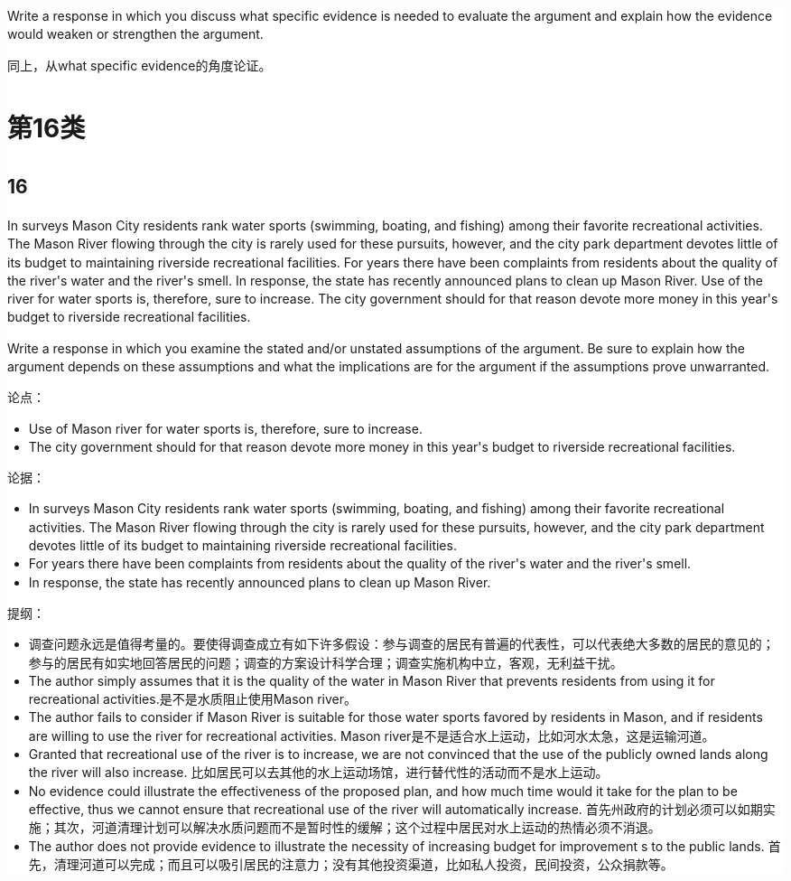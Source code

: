 Write a response in which you discuss what specific evidence is needed to evaluate the argument and explain how the evidence would weaken or strengthen the argument.

同上，从what specific evidence的角度论证。

# 第16类
## 16
In surveys Mason City residents rank water sports (swimming, boating, and fishing) among their favorite recreational activities. The Mason River flowing through the city is rarely used for these pursuits, however, and the city park department devotes little of its budget to maintaining riverside recreational facilities. For years there have been complaints from residents about the quality of the river's water and the river's smell. In response, the state has recently announced plans to clean up Mason River. Use of the river for water sports is, therefore, sure to increase. The city government should for that reason devote more money in this year's budget to riverside recreational facilities.

Write a response in which you examine the stated and/or unstated assumptions of the argument. Be sure to explain how the argument depends on these assumptions and what the implications are for the argument if the assumptions prove unwarranted.

论点：

* Use of  Mason river for water sports is, therefore, sure to increase.
* The city government should for that reason devote more money in this year's budget to riverside recreational facilities.

论据：

* In surveys Mason City residents rank water sports (swimming, boating, and fishing) among their favorite recreational activities. The Mason River flowing through the city is rarely used for these pursuits, however, and the city park department devotes little of its budget to maintaining riverside recreational facilities.
* For years there have been complaints from residents about the quality of the river's water and the river's smell.
* In response, the state has recently announced plans to clean up Mason River. 


提纲：

* 调查问题永远是值得考量的。要使得调查成立有如下许多假设：参与调查的居民有普遍的代表性，可以代表绝大多数的居民的意见的；参与的居民有如实地回答居民的问题；调查的方案设计科学合理；调查实施机构中立，客观，无利益干扰。
* The author simply assumes that it is the quality of the water in Mason River that prevents residents from using it for recreational activities.是不是水质阻止使用Mason river。 
* The author fails to consider if Mason River is suitable for those water sports favored by residents in Mason, and if residents are willing to use the river for recreational activities. Mason river是不是适合水上运动，比如河水太急，这是运输河道。
*  Granted that recreational use of the river is to increase, we are not convinced that the use of the publicly owned lands along the river will also increase. 比如居民可以去其他的水上运动场馆，进行替代性的活动而不是水上运动。
*   No evidence could illustrate the effectiveness of the proposed plan, and how much time would it take for the plan to be effective, thus we cannot ensure that recreational use of the river will automatically increase. 首先州政府的计划必须可以如期实施；其次，河道清理计划可以解决水质问题而不是暂时性的缓解；这个过程中居民对水上运动的热情必须不消退。
*   The author does not provide evidence to illustrate the necessity of increasing budget for improvement s to the public lands. 首先，清理河道可以完成；而且可以吸引居民的注意力；没有其他投资渠道，比如私人投资，民间投资，公众捐款等。
